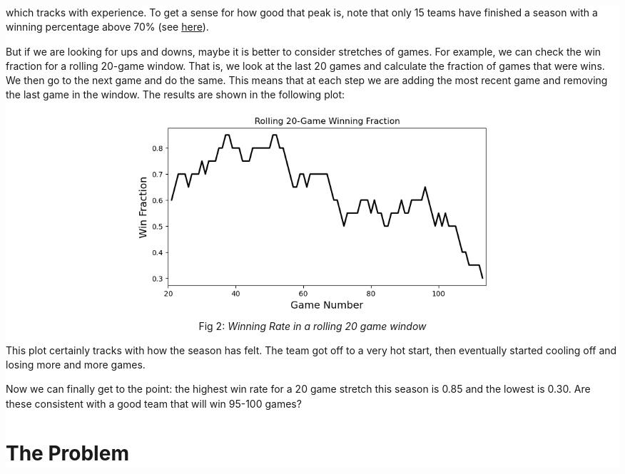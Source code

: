 </p>

which tracks with experience. To get a sense for how good that peak is, 
note that only 15 teams have finished a season with a winning 
percentage above 70% (see [here](https://en.wikipedia.org/wiki/List_of_best_Major_League_Baseball_season_win%E2%80%93loss_records)). 

But if we are looking for ups and downs, maybe it is better to 
consider stretches of games.  For example, we can check the 
win fraction for a rolling 20-game window.  That is, we look 
at the last 20 games and calculate the fraction of games that 
were wins.  We then go to the next game and do the same.  This 
means that at each step we are adding the most recent game and 
removing the last game in the window.  The results are shown in 
the following plot:

<p align="center">
  <img alt="Window Wins" src="/images/blog/bball/roll_20_fig.png" width="500">
  <br>
    Fig 2:  <em>Winning Rate in a rolling 20 game window</em>
</p>

This plot certainly tracks with how the season has felt.  The team 
got off to a very hot start, then eventually started cooling off 
and losing more and more games.

Now we can finally get to the point: the highest win rate for a 
20 game stretch this season is 0.85 and the lowest is 0.30.  Are 
these consistent with a good team that will win 95-100 games?


The Problem
=============
